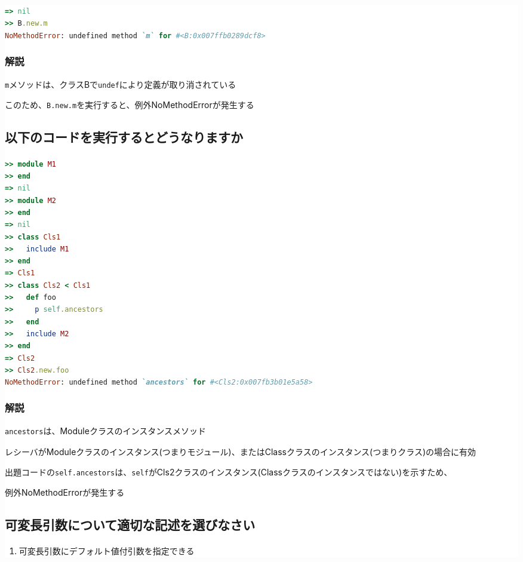 ```ruby
=> nil
>> B.new.m
NoMethodError: undefined method `m` for #<B:0x007ffb0289dcf8>
```



### 解説

`m`メソッドは、クラスBで`undef`により定義が取り消されている

このため、`B.new.m`を実行すると、例外NoMethodErrorが発生する



## 以下のコードを実行するとどうなりますか

```ruby
>> module M1
>> end
=> nil
>> module M2
>> end
=> nil
>> class Cls1
>>   include M1
>> end
=> Cls1
>> class Cls2 < Cls1
>>   def foo
>>     p self.ancestors
>>   end
>>   include M2
>> end
=> Cls2
>> Cls2.new.foo
NoMethodError: undefined method `ancestors` for #<Cls2:0x007fb3b01e5a58>
```



### 解説

`ancestors`は、Moduleクラスのインスタンスメソッド

レシーバがModuleクラスのインスタンス(つまりモジュール)、またはClassクラスのインスタンス(つまりクラス)の場合に有効

出題コードの`self.ancestors`は、`self`がCls2クラスのインスタンス(Classクラスのインスタンスではない)を示すため、

例外NoMethodErrorが発生する



## 可変長引数について適切な記述を選びなさい

1. 可変長引数にデフォルト値付引数を指定できる
